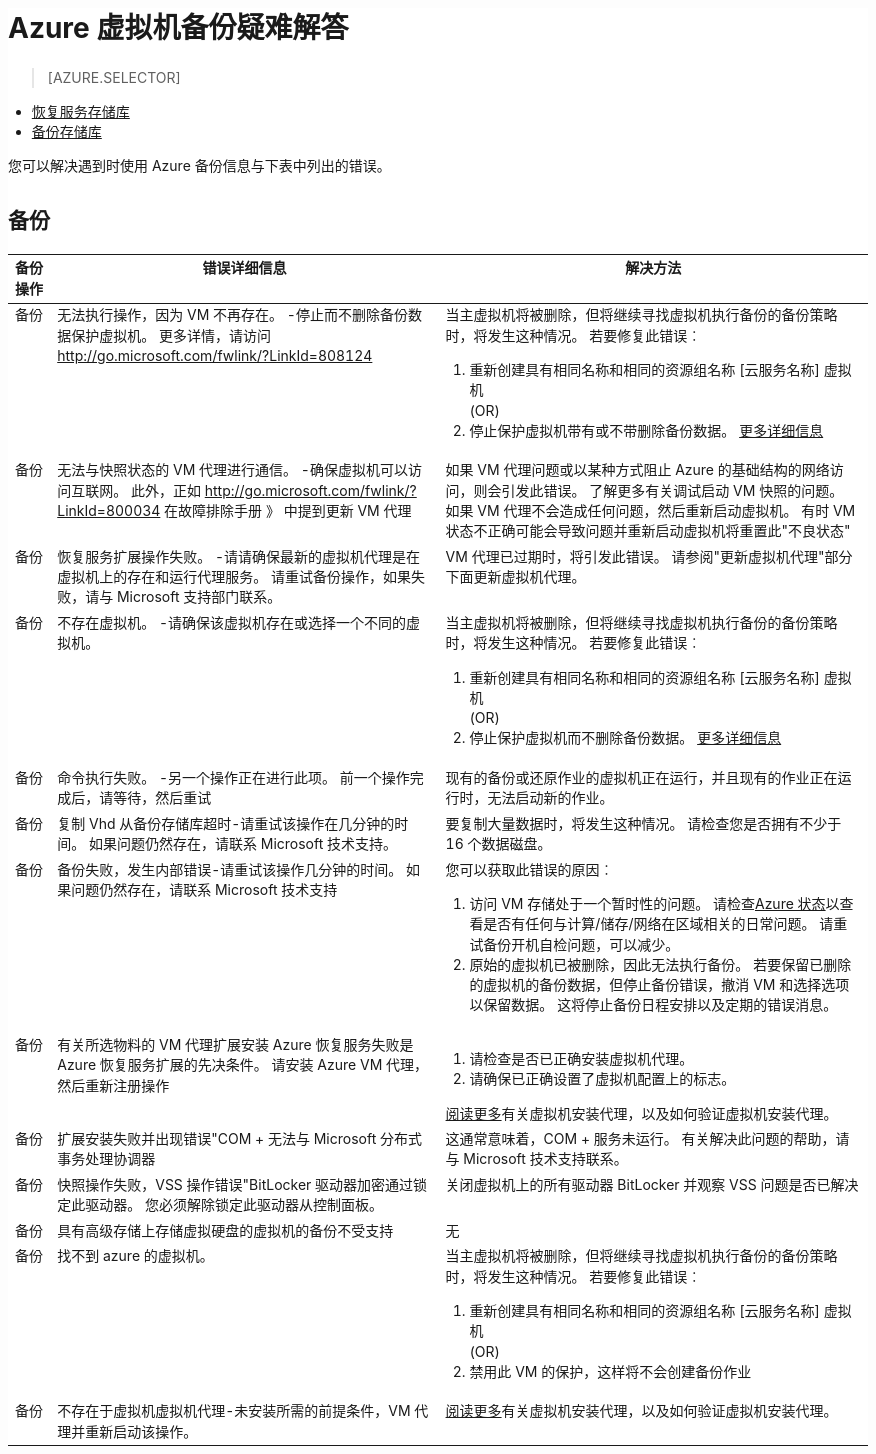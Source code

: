 <properties
    pageTitle="Azure 虚拟机备份疑难解答 |Microsoft Azure"
    description="Azure 的虚拟机的备份和还原的疑难解答"
    services="backup"
    documentationCenter=""
    authors="trinadhk"
    manager="shreeshd"
    editor=""/>

<tags
    ms.service="backup"
    ms.workload="storage-backup-recovery"
    ms.tgt_pltfrm="na"
    ms.devlang="na"
    ms.topic="article"
    ms.date="08/26/2016"
    ms.author="trinadhk;jimpark;"/>


# <a name="troubleshoot-azure-virtual-machine-backup"></a>Azure 虚拟机备份疑难解答

> [AZURE.SELECTOR]
- [恢复服务存储库](backup-azure-vms-troubleshoot.md)
- [备份存储库](backup-azure-vms-troubleshoot-classic.md)

您可以解决遇到时使用 Azure 备份信息与下表中列出的错误。

## <a name="backup"></a>备份

| 备份操作 | 错误详细信息 | 解决方法 |
| -------- | -------- | -------|
|备份|    无法执行操作，因为 VM 不再存在。 -停止而不删除备份数据保护虚拟机。 更多详情，请访问 http://go.microsoft.com/fwlink/?LinkId=808124   |当主虚拟机将被删除，但将继续寻找虚拟机执行备份的备份策略时，将发生这种情况。 若要修复此错误︰ <ol><li> 重新创建具有相同名称和相同的资源组名称 [云服务名称] 虚拟机<br>(OR)</li><li> 停止保护虚拟机带有或不带删除备份数据。 [更多详细信息](http://go.microsoft.com/fwlink/?LinkId=808124)</li></ol>|
|备份|无法与快照状态的 VM 代理进行通信。 -确保虚拟机可以访问互联网。 此外，正如 http://go.microsoft.com/fwlink/?LinkId=800034 在故障排除手册 》 中提到更新 VM 代理 |如果 VM 代理问题或以某种方式阻止 Azure 的基础结构的网络访问，则会引发此错误。 了解更多有关调试启动 VM 快照的问题。<br> 如果 VM 代理不会造成任何问题，然后重新启动虚拟机。 有时 VM 状态不正确可能会导致问题并重新启动虚拟机将重置此"不良状态"|
|备份|    恢复服务扩展操作失败。 -请请确保最新的虚拟机代理是在虚拟机上的存在和运行代理服务。 请重试备份操作，如果失败，请与 Microsoft 支持部门联系。|   VM 代理已过期时，将引发此错误。 请参阅"更新虚拟机代理"部分下面更新虚拟机代理。|
|备份 |不存在虚拟机。 -请确保该虚拟机存在或选择一个不同的虚拟机。 | 当主虚拟机将被删除，但将继续寻找虚拟机执行备份的备份策略时，将发生这种情况。 若要修复此错误︰ <ol><li> 重新创建具有相同名称和相同的资源组名称 [云服务名称] 虚拟机<br>(OR)<br></li><li>停止保护虚拟机而不删除备份数据。 [更多详细信息](http://go.microsoft.com/fwlink/?LinkId=808124)</li></ol>|
|备份 |命令执行失败。 -另一个操作正在进行此项。 前一个操作完成后，请等待，然后重试 |现有的备份或还原作业的虚拟机正在运行，并且现有的作业正在运行时，无法启动新的作业。|
| 备份 | 复制 Vhd 从备份存储库超时-请重试该操作在几分钟的时间。 如果问题仍然存在，请联系 Microsoft 技术支持。 | 要复制大量数据时，将发生这种情况。 请检查您是否拥有不少于 16 个数据磁盘。 |
| 备份 | 备份失败，发生内部错误-请重试该操作几分钟的时间。 如果问题仍然存在，请联系 Microsoft 技术支持 | 您可以获取此错误的原因︰ <ol><li> 访问 VM 存储处于一个暂时性的问题。 请检查[Azure 状态](https://azure.microsoft.com/en-us/status/)以查看是否有任何与计算/储存/网络在区域相关的日常问题。 请重试备份开机自检问题，可以减少。 <li>原始的虚拟机已被删除，因此无法执行备份。 若要保留已删除的虚拟机的备份数据，但停止备份错误，撤消 VM 和选择选项以保留数据。 这将停止备份日程安排以及定期的错误消息。 |
| 备份 | 有关所选物料的 VM 代理扩展安装 Azure 恢复服务失败是 Azure 恢复服务扩展的先决条件。 请安装 Azure VM 代理，然后重新注册操作 | <ol> <li>请检查是否已正确安装虚拟机代理。 <li>请确保已正确设置了虚拟机配置上的标志。</ol> [阅读更多](#validating-vm-agent-installation)有关虚拟机安装代理，以及如何验证虚拟机安装代理。 |
| 备份 | 扩展安装失败并出现错误"COM + 无法与 Microsoft 分布式事务处理协调器 | 这通常意味着，COM + 服务未运行。 有关解决此问题的帮助，请与 Microsoft 技术支持联系。 |
| 备份 | 快照操作失败，VSS 操作错误"BitLocker 驱动器加密通过锁定此驱动器。 您必须解除锁定此驱动器从控制面板。 | 关闭虚拟机上的所有驱动器 BitLocker 并观察 VSS 问题是否已解决 |
| 备份 | 具有高级存储上存储虚拟硬盘的虚拟机的备份不受支持 | 无 |
| 备份 | 找不到 azure 的虚拟机。 | 当主虚拟机将被删除，但将继续寻找虚拟机执行备份的备份策略时，将发生这种情况。 若要修复此错误︰ <ol><li>重新创建具有相同名称和相同的资源组名称 [云服务名称] 虚拟机 <br>(OR) <li> 禁用此 VM 的保护，这样将不会创建备份作业 </ol> |
| 备份 | 不存在于虚拟机虚拟机代理-未安装所需的前提条件，VM 代理并重新启动该操作。 | [阅读更多](#vm-agent)有关虚拟机安装代理，以及如何验证虚拟机安装代理。 |
